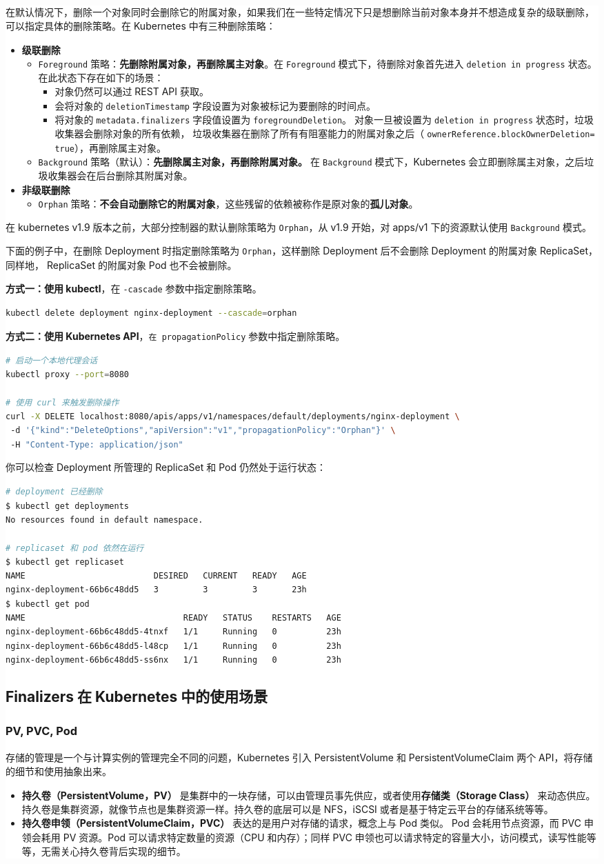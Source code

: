 在默认情况下，删除一个对象同时会删除它的附属对象，如果我们在一些特定情况下只是想删除当前对象本身并不想造成复杂的级联删除，可以指定具体的删除策略。在 Kubernetes 中有三种删除策略：
-   **级联删除**
    -   `Foreground` 策略：**先删除附属对象，再删除属主对象**。在 `Foreground` 模式下，待删除对象首先进入 `deletion in progress` 状态。 在此状态下存在如下的场景：
        -   对象仍然可以通过 REST API 获取。
        -   会将对象的 `deletionTimestamp` 字段设置为对象被标记为要删除的时间点。
        -   将对象的 `metadata.finalizers` 字段值设置为 `foregroundDeletion`。 
        对象一旦被设置为 `deletion in progress` 状态时，垃圾收集器会删除对象的所有依赖， 垃圾收集器在删除了所有有阻塞能力的附属对象之后（ `ownerReference.blockOwnerDeletion=true`），再删除属主对象。
    -   `Background` 策略（默认）：**先删除属主对象，再删除附属对象。** 在 `Background` 模式下，Kubernetes 会立即删除属主对象，之后垃圾收集器会在后台删除其附属对象。
-   **非级联删除**
    -   `Orphan` 策略：**不会自动删除它的附属对象**，这些残留的依赖被称作是原对象的**孤儿对象**。
        
在 kubernetes v1.9 版本之前，大部分控制器的默认删除策略为 `Orphan`，从 v1.9 开始，对 apps/v1 下的资源默认使用 `Background` 模式。

下面的例子中，在删除 Deployment 时指定删除策略为 `Orphan`，这样删除 Deployment 后不会删除 Deployment 的附属对象 ReplicaSet，同样地， ReplicaSet 的附属对象 Pod 也不会被删除。

**方式一：使用 kubectl**，在 `-cascade` 参数中指定删除策略。
```bash
kubectl delete deployment nginx-deployment --cascade=orphan
```
**方式二：使用 Kubernetes API**，`在 propagationPolicy` 参数中指定删除策略。
```bash
# 启动一个本地代理会话  
kubectl proxy --port=8080  

# 使用 curl 来触发删除操作  
curl -X DELETE localhost:8080/apis/apps/v1/namespaces/default/deployments/nginx-deployment \  
 -d '{"kind":"DeleteOptions","apiVersion":"v1","propagationPolicy":"Orphan"}' \  
 -H "Content-Type: application/json"
```
你可以检查 Deployment 所管理的 ReplicaSet 和 Pod 仍然处于运行状态：
```bash
# deployment 已经删除  
$ kubectl get deployments  
No resources found in default namespace.  
​  
# replicaset 和 pod 依然在运行  
$ kubectl get replicaset  
NAME                          DESIRED   CURRENT   READY   AGE  
nginx-deployment-66b6c48dd5   3         3         3       23h  
$ kubectl get pod  
NAME                                READY   STATUS    RESTARTS   AGE  
nginx-deployment-66b6c48dd5-4tnxf   1/1     Running   0          23h  
nginx-deployment-66b6c48dd5-l48cp   1/1     Running   0          23h  
nginx-deployment-66b6c48dd5-ss6nx   1/1     Running   0          23h
```


## Finalizers 在 Kubernetes 中的使用场景
### PV, PVC, Pod
存储的管理是一个与计算实例的管理完全不同的问题，Kubernetes 引入 PersistentVolume 和 PersistentVolumeClaim 两个 API，将存储的细节和使用抽象出来。
- **持久卷（PersistentVolume，PV）** 是集群中的一块存储，可以由管理员事先供应，或者使用**存储类（Storage Class）** 来动态供应。持久卷是集群资源，就像节点也是集群资源一样。持久卷的底层可以是 NFS，iSCSI 或者是基于特定云平台的存储系统等等。
- **持久卷申领（PersistentVolumeClaim，PVC）** 表达的是用户对存储的请求，概念上与 Pod 类似。 Pod 会耗用节点资源，而 PVC 申领会耗用 PV 资源。Pod 可以请求特定数量的资源（CPU 和内存）；同样 PVC 申领也可以请求特定的容量大小，访问模式，读写性能等等，无需关心持久卷背后实现的细节。
